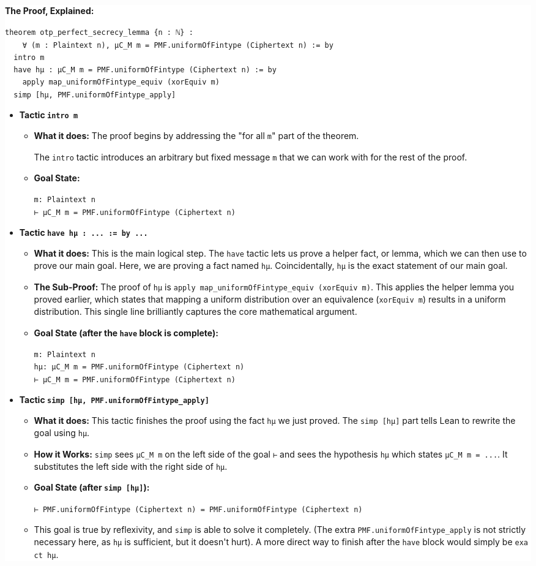 **The Proof, Explained:**
```lean
theorem otp_perfect_secrecy_lemma {n : ℕ} :
    ∀ (m : Plaintext n), μC_M m = PMF.uniformOfFintype (Ciphertext n) := by
  intro m
  have hμ : μC_M m = PMF.uniformOfFintype (Ciphertext n) := by
    apply map_uniformOfFintype_equiv (xorEquiv m)
  simp [hμ, PMF.uniformOfFintype_apply]
```

* **Tactic `intro m`**
    *  **What it does:** The proof begins by addressing the "for all `m`" part of the theorem.

       The `intro` tactic introduces an arbitrary but fixed message `m` that we can work with for the rest of the proof.

    * **Goal State:**

        ```lean
        m: Plaintext n
        ⊢ μC_M m = PMF.uniformOfFintype (Ciphertext n)
        ```

* **Tactic `have hμ : ... := by ...`**

    * **What it does:** This is the main logical step. The `have` tactic lets us prove a helper fact, or lemma, which we can then use to prove our main goal. Here, we are proving a fact named `hμ`. Coincidentally, `hμ` is the exact statement of our main goal.

    * **The Sub-Proof:** The proof of `hμ` is `apply map_uniformOfFintype_equiv (xorEquiv m)`. This applies the helper lemma you proved earlier, which states that mapping a uniform distribution over an equivalence (`xorEquiv m`) results in a uniform distribution. This single line brilliantly captures the core mathematical argument.

    * **Goal State (after the `have` block is complete):**

        ```lean
        m: Plaintext n
        hμ: μC_M m = PMF.uniformOfFintype (Ciphertext n)
        ⊢ μC_M m = PMF.uniformOfFintype (Ciphertext n)
        ```

* **Tactic `simp [hμ, PMF.uniformOfFintype_apply]`**

    * **What it does:** This tactic finishes the proof using the fact `hμ` we just proved. The `simp [hμ]` part tells Lean to rewrite the goal using `hμ`.

    * **How it Works:** `simp` sees `μC_M m` on the left side of the goal `⊢` and sees the hypothesis `hμ` which states `μC_M m = ...`. It substitutes the left side with the right side of `hμ`.

    * **Goal State (after `simp [hμ]`):**

        ```lean
        ⊢ PMF.uniformOfFintype (Ciphertext n) = PMF.uniformOfFintype (Ciphertext n)
        ```

    * This goal is true by reflexivity, and `simp` is able to solve it completely. (The extra `PMF.uniformOfFintype_apply` is not strictly necessary here, as `hμ` is sufficient, but it doesn't hurt). A more direct way to finish after the `have` block would simply be `exact hμ`.


